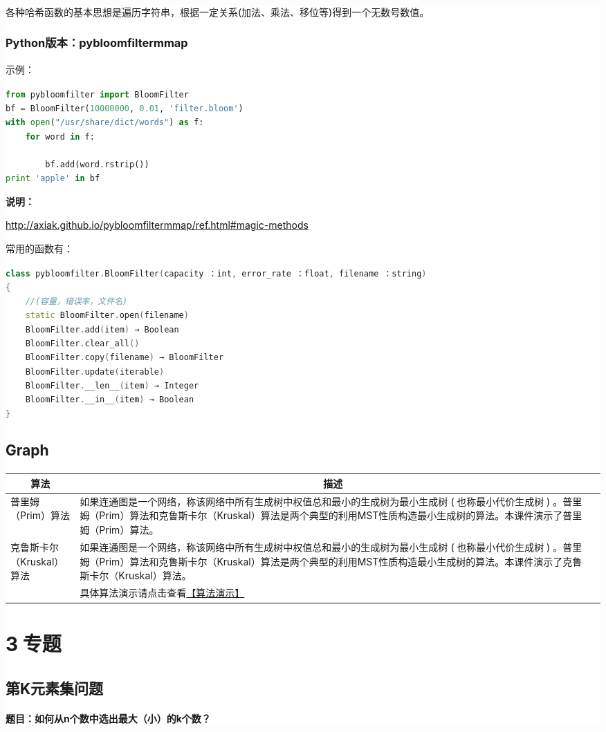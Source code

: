 各种哈希函数的基本思想是遍历字符串，根据一定关系(加法、乘法、移位等)得到一个无数号数值。

### Python版本：pybloomfiltermmap

示例：

```python
from pybloomfilter import BloomFilter
bf = BloomFilter(10000000, 0.01, 'filter.bloom')
with open("/usr/share/dict/words") as f:
    for word in f:

        bf.add(word.rstrip())
print 'apple' in bf
```

**说明：**

http://axiak.github.io/pybloomfiltermmap/ref.html#magic-methods 

常用的函数有：
```c++
class pybloomfilter.BloomFilter(capacity ：int, error_rate ：float, filename ：string)
{
    //(容量，错误率，文件名)
    static BloomFilter.open(filename)
    BloomFilter.add(item) → Boolean
    BloomFilter.clear_all()
    BloomFilter.copy(filename) → BloomFilter
    BloomFilter.update(iterable)
    BloomFilter.__len__(item) → Integer
    BloomFilter.__in__(item) → Boolean
}
```


## Graph

| 算法                          | 描述                                                         |      |
| --------------------------------- | ------------------------------------------------------------ | ---- |
| 普里姆（Prim）算法        | 如果连通图是一个网络，称该网络中所有生成树中权值总和最小的生成树为最小生成树 ( 也称最小代价生成树 ) 。普里姆（Prim）算法和克鲁斯卡尔（Kruskal）算法是两个典型的利用MST性质构造最小生成树的算法。本课件演示了普里姆（Prim）算法。 |      |
| 克鲁斯卡尔（Kruskal）算法 | 如果连通图是一个网络，称该网络中所有生成树中权值总和最小的生成树为最小生成树 ( 也称最小代价生成树 ) 。普里姆（Prim）算法和克鲁斯卡尔（Kruskal）算法是两个典型的利用MST性质构造最小生成树的算法。本课件演示了克鲁斯卡尔（Kruskal）算法。 |      |
|                                   | 具体算法演示请点击查看[【算法演示】](http://sjjg.js.zwu.edu.cn/SFXX/sf1/kruskal.html#_blank) |      |

 

# 3  专题

## 第K元素集问题

**题目：如何从n个数中选出最大（小）的k个数？** 
